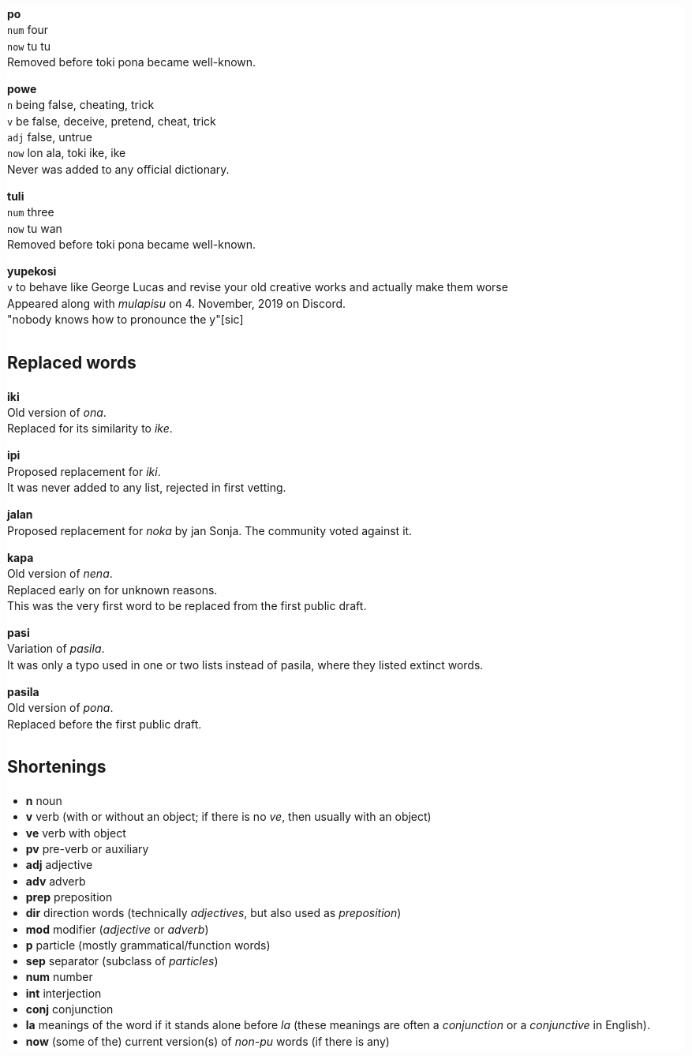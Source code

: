 __po__  
`num` four  
`now` tu tu  
Removed before toki pona became well-known.

__powe__  
`n` being false, cheating, trick  
`v` be false, deceive, pretend, cheat, trick  
`adj` false, untrue  
`now` lon ala, toki ike, ike  
Never was added to any official dictionary.

__tuli__  
`num` three  
`now` tu wan  
Removed before toki pona became well-known.

__yupekosi__  
`v` to behave like George Lucas and revise your old creative works and actually make them worse  
Appeared along with _mulapisu_ on 4. November, 2019 on Discord.  
"nobody knows how to pronounce the y"\[sic\]

## Replaced words

__iki__  
Old version of _ona_.  
Replaced for its similarity to _ike_.

__ipi__  
Proposed replacement for _iki_.  
It was never added to any list, rejected in first vetting.

__jalan__  
Proposed replacement for _noka_ by jan Sonja. The community voted against it.

__kapa__  
Old version of _nena_.  
Replaced early on for unknown reasons.  
This was the very first word to be replaced from the first public draft.

__pasi__  
Variation of _pasila_.  
It was only a typo used in one or two lists instead of pasila, where they listed extinct words.

__pasila__  
Old version of _pona_.  
Replaced before the first public draft.

## Shortenings

* __n__ noun
* __v__ verb (with or without an object; if there is no _ve_, then usually with an object)
* __ve__ verb with object
* __pv__ pre-verb or auxiliary
* __adj__ adjective
* __adv__ adverb
* __prep__ preposition
* __dir__ direction words (technically _adjectives_, but also used as _preposition_)
* __mod__ modifier (_adjective_ or _adverb_)
* __p__ particle (mostly grammatical/function words)
* __sep__ separator (subclass of _particles_)
* __num__ number
* __int__ interjection
* __conj__ conjunction
* __la__ meanings of the word if it stands alone before _la_ (these meanings are often a _conjunction_ or a _conjunctive_ in English).
* __now__ (some of the) current version(s) of _non-pu_ words (if there is any)